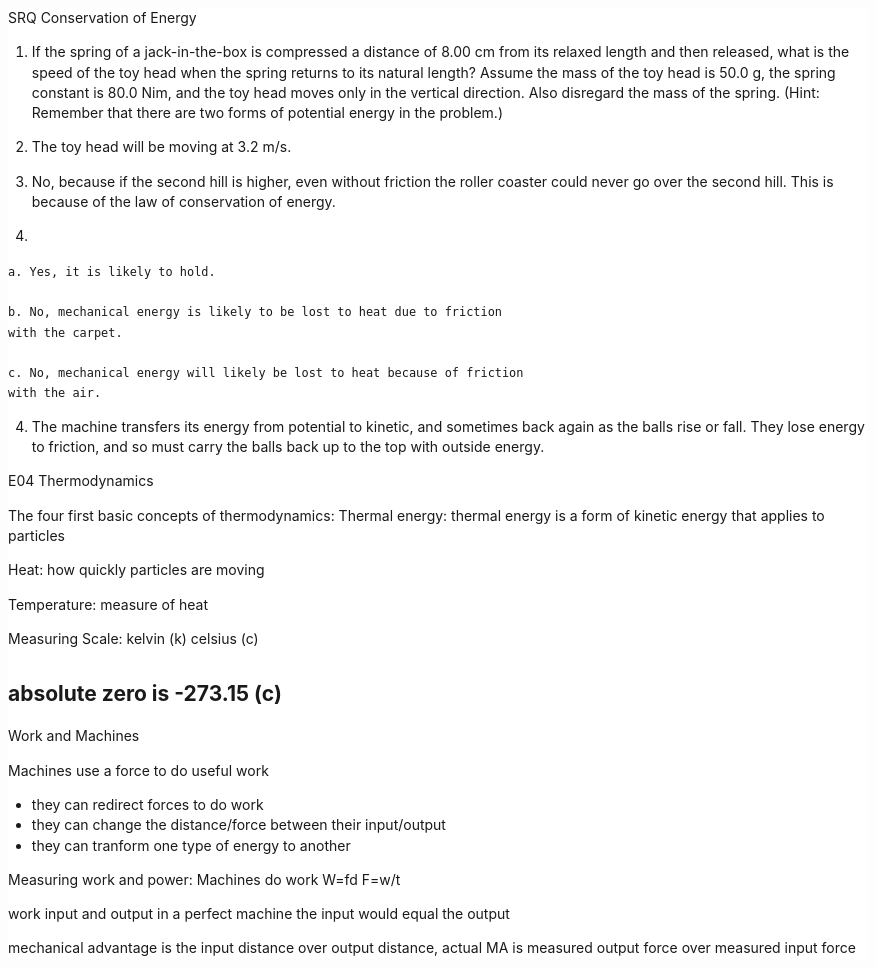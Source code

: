 SRQ Conservation of Energy

1. If the spring of a jack-in-the-box is compressed a distance of 8.00 cm 
from its relaxed length and then released, what is the speed of the toy head 
when the spring returns to its natural length? Assume the mass of the toy head 
is 50.0 g, the spring constant is 80.0 Nim, and the toy head moves only in the 
vertical direction. Also disregard the mass of the spring. 
(Hint: Remember that there are two forms of potential energy in the problem.) 

1. The toy head will be moving at 3.2 m/s.

2. No, because if the second hill is higher, even without friction the 
roller coaster could never go over the second hill. This is because of the 
law of conservation of energy.

3. 

	a. Yes, it is likely to hold.

	b. No, mechanical energy is likely to be lost to heat due to friction
	with the carpet.

	c. No, mechanical energy will likely be lost to heat because of friction
	with the air.

4. The machine transfers its energy from potential to kinetic, and sometimes back 
again as the balls rise or fall. They lose energy to friction, and so must carry
the balls back up to the top with outside energy.

E04 Thermodynamics

The four first basic concepts of thermodynamics:
Thermal energy: thermal energy is a form of kinetic energy that applies to particles

Heat: how quickly particles are moving

Temperature: measure of heat

Measuring Scale: kelvin (k) celsius (c)

absolute zero is -273.15 (c)
-----------------------------------------------------------------------
Work and Machines

Machines use a force to do useful work
 - they can redirect forces to do work
 - they can change the distance/force between their input/output
 - they can tranform one type of energy to another

Measuring work and  power:
 Machines do work
 W=fd
 F=w/t

work input and output
in a perfect machine the input would equal the output

mechanical advantage is the input distance over output distance,
actual MA is measured output force over measured input force
